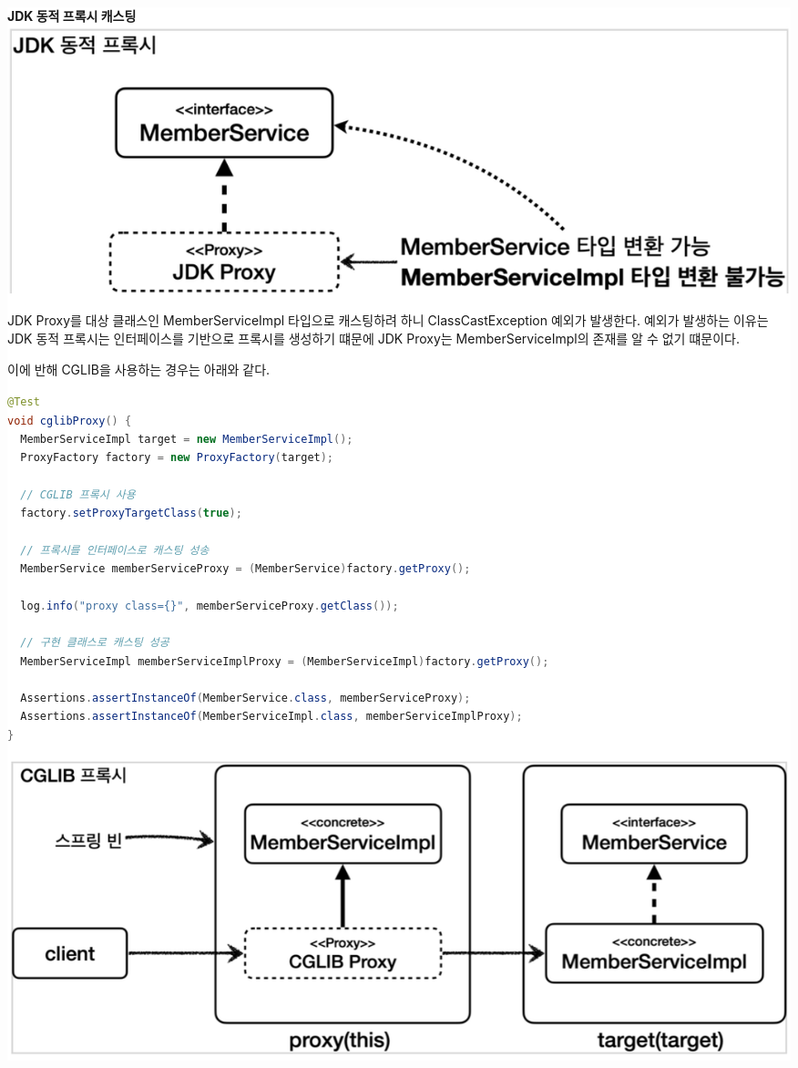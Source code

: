 **JDK 동적 프록시 캐스팅**
![Alt text](/assets/posts/img/spring/spring_basic/spring_17_05.png)

JDK Proxy를 대상 클래스인 MemberServiceImpl 타입으로 캐스팅하려 하니 ClassCastException 예외가 발생한다.
예외가 발생하는 이유는 JDK 동적 프록시는 인터페이스를 기반으로 프록시를 생성하기 떄문에 JDK Proxy는 MemberServiceImpl의 존재를 알 수 없기 떄문이다.

이에 반해 CGLIB을 사용하는 경우는 아래와 같다.

```java
@Test
void cglibProxy() {
  MemberServiceImpl target = new MemberServiceImpl();
  ProxyFactory factory = new ProxyFactory(target);

  // CGLIB 프록시 사용
  factory.setProxyTargetClass(true);

  // 프록시를 인터페이스로 캐스팅 성송
  MemberService memberServiceProxy = (MemberService)factory.getProxy();

  log.info("proxy class={}", memberServiceProxy.getClass());

  // 구현 클래스로 캐스팅 성공
  MemberServiceImpl memberServiceImplProxy = (MemberServiceImpl)factory.getProxy();

  Assertions.assertInstanceOf(MemberService.class, memberServiceProxy);
  Assertions.assertInstanceOf(MemberServiceImpl.class, memberServiceImplProxy);
}
```

![Alt text](/assets/posts/img/spring/spring_basic/spring_17_06.png)
